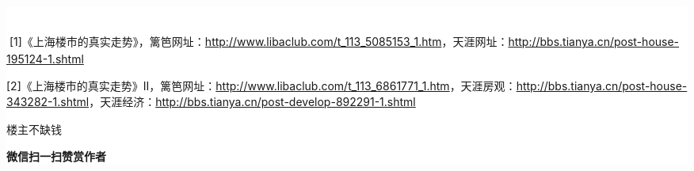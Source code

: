 
&nbsp;

&nbsp;<a name="_ftn1" title="" style="line-height: 1.6;">[1]</a>《上海楼市的真实走势》，篱笆网址：<a style="line-height: 1.6;">http://www.libaclub.com/t_113_5085153_1.htm</a>，天涯网址：<a style="line-height: 1.6;">http://bbs.tianya.cn/post-house-195124-1.shtml</a>

<a name="_ftn2" title="">[2]</a>《上海楼市的真实走势》II，篱笆网址：<a>http://www.libaclub.com/t_113_6861771_1.htm</a>，天涯房观：<a>http://bbs.tianya.cn/post-house-343282-1.shtml</a>，天涯经济：<a>http://bbs.tianya.cn/post-develop-892291-1.shtml</a>



楼主不缺钱


**微信扫一扫赞赏作者**













